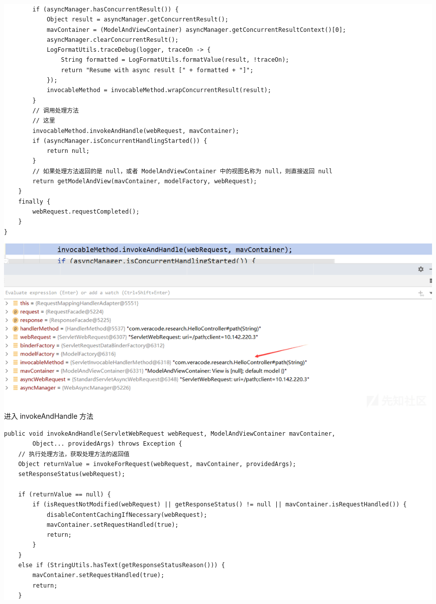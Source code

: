 ```plain
        if (asyncManager.hasConcurrentResult()) {
            Object result = asyncManager.getConcurrentResult();
            mavContainer = (ModelAndViewContainer) asyncManager.getConcurrentResultContext()[0];
            asyncManager.clearConcurrentResult();
            LogFormatUtils.traceDebug(logger, traceOn -> {
                String formatted = LogFormatUtils.formatValue(result, !traceOn);
                return "Resume with async result [" + formatted + "]";
            });
            invocableMethod = invocableMethod.wrapConcurrentResult(result);
        }
        // 调用处理方法
        // 这里
        invocableMethod.invokeAndHandle(webRequest, mavContainer);
        if (asyncManager.isConcurrentHandlingStarted()) {
            return null;
        }
        // 如果处理方法返回的是 null，或者 ModelAndViewContainer 中的视图名称为 null，则直接返回 null
        return getModelAndView(mavContainer, modelFactory, webRequest);
    }
    finally {
        webRequest.requestCompleted();
    }
}
```

[![](assets/1701606782-1d14d0d447de8382b516fe58bd4e39d9.png)](https://xzfile.aliyuncs.com/media/upload/picture/20231103173334-0f0c1f8e-7a2c-1.png)  
进入 invokeAndHandle 方法

```plain
public void invokeAndHandle(ServletWebRequest webRequest, ModelAndViewContainer mavContainer,
        Object... providedArgs) throws Exception {
    // 执行处理方法，获取处理方法的返回值
    Object returnValue = invokeForRequest(webRequest, mavContainer, providedArgs);
    setResponseStatus(webRequest);

    if (returnValue == null) {
        if (isRequestNotModified(webRequest) || getResponseStatus() != null || mavContainer.isRequestHandled()) {
            disableContentCachingIfNecessary(webRequest);
            mavContainer.setRequestHandled(true);
            return;
        }
    }
    else if (StringUtils.hasText(getResponseStatusReason())) {
        mavContainer.setRequestHandled(true);
        return;
    }
```